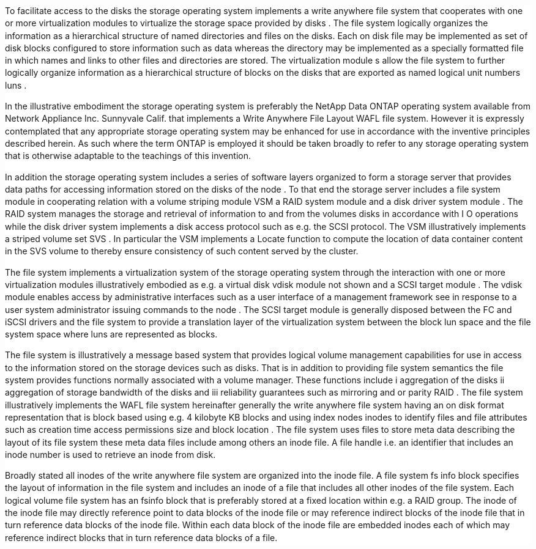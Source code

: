 To facilitate access to the disks the storage operating system implements a write anywhere file system that cooperates with one or more virtualization modules to virtualize the storage space provided by disks . The file system logically organizes the information as a hierarchical structure of named directories and files on the disks. Each on disk file may be implemented as set of disk blocks configured to store information such as data whereas the directory may be implemented as a specially formatted file in which names and links to other files and directories are stored. The virtualization module s allow the file system to further logically organize information as a hierarchical structure of blocks on the disks that are exported as named logical unit numbers luns .

In the illustrative embodiment the storage operating system is preferably the NetApp Data ONTAP operating system available from Network Appliance Inc. Sunnyvale Calif. that implements a Write Anywhere File Layout WAFL file system. However it is expressly contemplated that any appropriate storage operating system may be enhanced for use in accordance with the inventive principles described herein. As such where the term ONTAP is employed it should be taken broadly to refer to any storage operating system that is otherwise adaptable to the teachings of this invention.

In addition the storage operating system includes a series of software layers organized to form a storage server that provides data paths for accessing information stored on the disks of the node . To that end the storage server includes a file system module in cooperating relation with a volume striping module VSM a RAID system module and a disk driver system module . The RAID system manages the storage and retrieval of information to and from the volumes disks in accordance with I O operations while the disk driver system implements a disk access protocol such as e.g. the SCSI protocol. The VSM illustratively implements a striped volume set SVS . In particular the VSM implements a Locate function to compute the location of data container content in the SVS volume to thereby ensure consistency of such content served by the cluster.

The file system implements a virtualization system of the storage operating system through the interaction with one or more virtualization modules illustratively embodied as e.g. a virtual disk vdisk module not shown and a SCSI target module . The vdisk module enables access by administrative interfaces such as a user interface of a management framework see in response to a user system administrator issuing commands to the node . The SCSI target module is generally disposed between the FC and iSCSI drivers and the file system to provide a translation layer of the virtualization system between the block lun space and the file system space where luns are represented as blocks.

The file system is illustratively a message based system that provides logical volume management capabilities for use in access to the information stored on the storage devices such as disks. That is in addition to providing file system semantics the file system provides functions normally associated with a volume manager. These functions include i aggregation of the disks ii aggregation of storage bandwidth of the disks and iii reliability guarantees such as mirroring and or parity RAID . The file system illustratively implements the WAFL file system hereinafter generally the write anywhere file system having an on disk format representation that is block based using e.g. 4 kilobyte KB blocks and using index nodes inodes to identify files and file attributes such as creation time access permissions size and block location . The file system uses files to store meta data describing the layout of its file system these meta data files include among others an inode file. A file handle i.e. an identifier that includes an inode number is used to retrieve an inode from disk.

Broadly stated all inodes of the write anywhere file system are organized into the inode file. A file system fs info block specifies the layout of information in the file system and includes an inode of a file that includes all other inodes of the file system. Each logical volume file system has an fsinfo block that is preferably stored at a fixed location within e.g. a RAID group. The inode of the inode file may directly reference point to data blocks of the inode file or may reference indirect blocks of the inode file that in turn reference data blocks of the inode file. Within each data block of the inode file are embedded inodes each of which may reference indirect blocks that in turn reference data blocks of a file.
